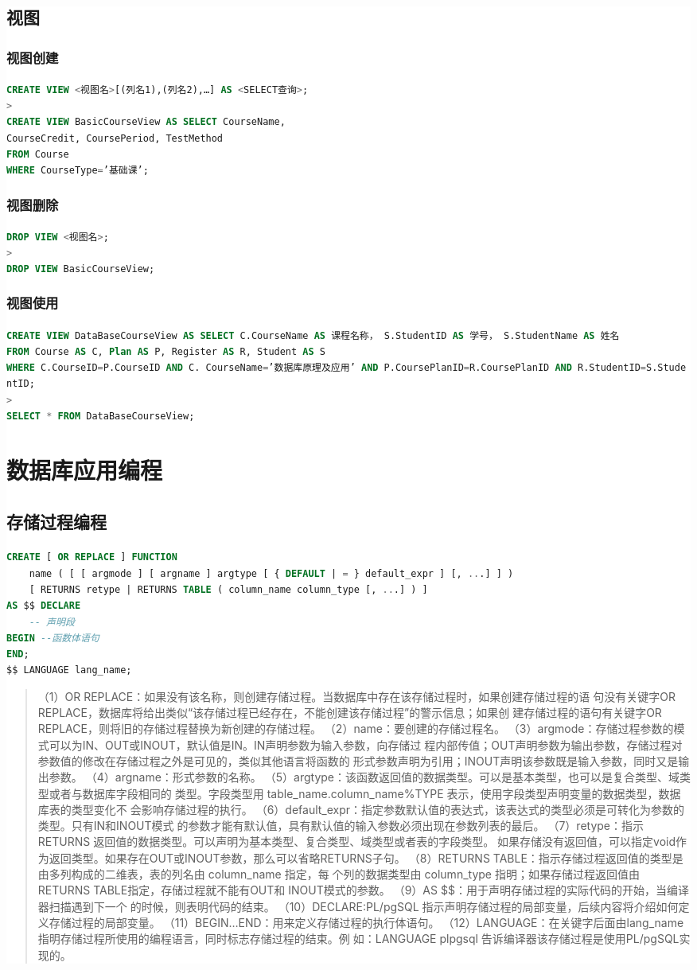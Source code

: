 ## 视图
### 视图创建
``` SQL
CREATE VIEW <视图名>[(列名1),(列名2),…] AS <SELECT查询>;
>
CREATE VIEW BasicCourseView AS SELECT CourseName, 
CourseCredit, CoursePeriod, TestMethod 
FROM Course 
WHERE CourseType=’基础课’;
```
### 视图删除
``` SQL
DROP VIEW <视图名>;
>
DROP VIEW BasicCourseView;
```
### 视图使用
``` SQL
CREATE VIEW DataBaseCourseView AS SELECT C.CourseName AS 课程名称， S.StudentID AS 学号， S.StudentName AS 姓名 
FROM Course AS C, Plan AS P, Register AS R, Student AS S 
WHERE C.CourseID=P.CourseID AND C. CourseName=’数据库原理及应用’ AND P.CoursePlanID=R.CoursePlanID AND R.StudentID=S.StudentID; 
>
SELECT * FROM DataBaseCourseView;
```

# 数据库应用编程
## 存储过程编程
``` SQL
CREATE [ OR REPLACE ] FUNCTION 
    name ( [ [ argmode ] [ argname ] argtype [ { DEFAULT | = } default_expr ] [, ...] ] ) 
    [ RETURNS retype | RETURNS TABLE ( column_name column_type [, ...] ) ] 
AS $$ DECLARE 
    -- 声明段 
BEGIN --函数体语句 
END; 
$$ LANGUAGE lang_name;
```
> （1）OR REPLACE：如果没有该名称，则创建存储过程。当数据库中存在该存储过程时，如果创建存储过程的语 句没有关键字OR REPLACE，数据库将给出类似“该存储过程已经存在，不能创建该存储过程”的警示信息；如果创 建存储过程的语句有关键字OR REPLACE，则将旧的存储过程替换为新创建的存储过程。 
（2）name：要创建的存储过程名。 
（3）argmode：存储过程参数的模式可以为IN、OUT或INOUT，默认值是IN。IN声明参数为输入参数，向存储过 程内部传值；OUT声明参数为输出参数，存储过程对参数值的修改在存储过程之外是可见的，类似其他语言将函数的 形式参数声明为引用；INOUT声明该参数既是输入参数，同时又是输出参数。 
（4）argname：形式参数的名称。 
（5）argtype：该函数返回值的数据类型。可以是基本类型，也可以是复合类型、域类型或者与数据库字段相同的 类型。字段类型用 table_name.column_name%TYPE 表示，使用字段类型声明变量的数据类型，数据库表的类型变化不 会影响存储过程的执行。 
（6）default_expr：指定参数默认值的表达式，该表达式的类型必须是可转化为参数的类型。只有IN和INOUT模式 的参数才能有默认值，具有默认值的输入参数必须出现在参数列表的最后。 
（7）retype：指示 RETURNS 返回值的数据类型。可以声明为基本类型、复合类型、域类型或者表的字段类型。 如果存储没有返回值，可以指定void作为返回类型。如果存在OUT或INOUT参数，那么可以省略RETURNS子句。 
（8）RETURNS TABLE：指示存储过程返回值的类型是由多列构成的二维表，表的列名由 column_name 指定，每 个列的数据类型由 column_type 指明；如果存储过程返回值由RETURNS TABLE指定，存储过程就不能有OUT和 INOUT模式的参数。 （9）AS $$：用于声明存储过程的实际代码的开始，当编译器扫描遇到下一个 的时候，则表明代码的结束。 
（10）DECLARE:PL/pgSQL 指示声明存储过程的局部变量，后续内容将介绍如何定义存储过程的局部变量。 
（11）BEGIN…END：用来定义存储过程的执行体语句。 
（12）LANGUAGE：在关键字后面由lang_name指明存储过程所使用的编程语言，同时标志存储过程的结束。例 如：LANGUAGE plpgsql 告诉编译器该存储过程是使用PL/pgSQL实现的。
